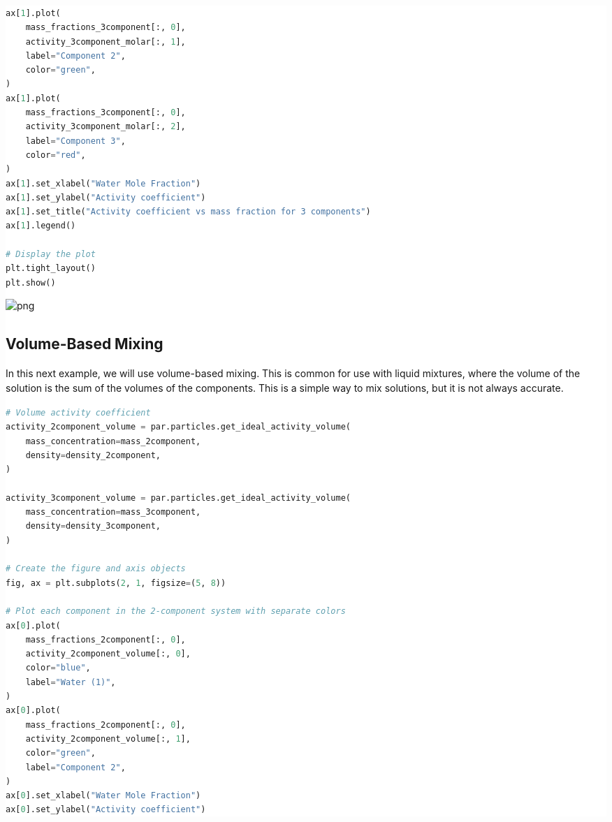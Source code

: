 ```python
ax[1].plot(
    mass_fractions_3component[:, 0],
    activity_3component_molar[:, 1],
    label="Component 2",
    color="green",
)
ax[1].plot(
    mass_fractions_3component[:, 0],
    activity_3component_molar[:, 2],
    label="Component 3",
    color="red",
)
ax[1].set_xlabel("Water Mole Fraction")
ax[1].set_ylabel("Activity coefficient")
ax[1].set_title("Activity coefficient vs mass fraction for 3 components")
ax[1].legend()

# Display the plot
plt.tight_layout()
plt.show()
```


    
![png](output_5_0.png)
    


## Volume-Based Mixing

In this next example, we will use volume-based mixing. This is common for use with liquid mixtures, where the volume of the solution is the sum of the volumes of the components. This is a simple way to mix solutions, but it is not always accurate.


```python
# Volume activity coefficient
activity_2component_volume = par.particles.get_ideal_activity_volume(
    mass_concentration=mass_2component,
    density=density_2component,
)

activity_3component_volume = par.particles.get_ideal_activity_volume(
    mass_concentration=mass_3component,
    density=density_3component,
)

# Create the figure and axis objects
fig, ax = plt.subplots(2, 1, figsize=(5, 8))

# Plot each component in the 2-component system with separate colors
ax[0].plot(
    mass_fractions_2component[:, 0],
    activity_2component_volume[:, 0],
    color="blue",
    label="Water (1)",
)
ax[0].plot(
    mass_fractions_2component[:, 0],
    activity_2component_volume[:, 1],
    color="green",
    label="Component 2",
)
ax[0].set_xlabel("Water Mole Fraction")
ax[0].set_ylabel("Activity coefficient")
```